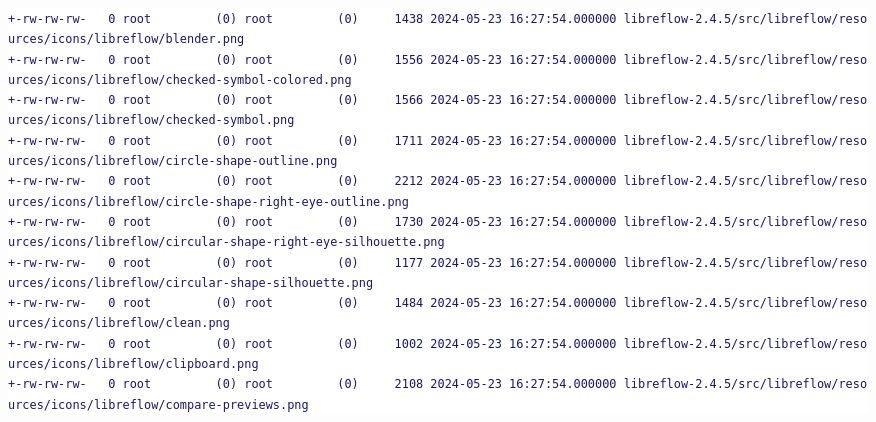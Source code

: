 ```diff
+-rw-rw-rw-   0 root         (0) root         (0)     1438 2024-05-23 16:27:54.000000 libreflow-2.4.5/src/libreflow/resources/icons/libreflow/blender.png
+-rw-rw-rw-   0 root         (0) root         (0)     1556 2024-05-23 16:27:54.000000 libreflow-2.4.5/src/libreflow/resources/icons/libreflow/checked-symbol-colored.png
+-rw-rw-rw-   0 root         (0) root         (0)     1566 2024-05-23 16:27:54.000000 libreflow-2.4.5/src/libreflow/resources/icons/libreflow/checked-symbol.png
+-rw-rw-rw-   0 root         (0) root         (0)     1711 2024-05-23 16:27:54.000000 libreflow-2.4.5/src/libreflow/resources/icons/libreflow/circle-shape-outline.png
+-rw-rw-rw-   0 root         (0) root         (0)     2212 2024-05-23 16:27:54.000000 libreflow-2.4.5/src/libreflow/resources/icons/libreflow/circle-shape-right-eye-outline.png
+-rw-rw-rw-   0 root         (0) root         (0)     1730 2024-05-23 16:27:54.000000 libreflow-2.4.5/src/libreflow/resources/icons/libreflow/circular-shape-right-eye-silhouette.png
+-rw-rw-rw-   0 root         (0) root         (0)     1177 2024-05-23 16:27:54.000000 libreflow-2.4.5/src/libreflow/resources/icons/libreflow/circular-shape-silhouette.png
+-rw-rw-rw-   0 root         (0) root         (0)     1484 2024-05-23 16:27:54.000000 libreflow-2.4.5/src/libreflow/resources/icons/libreflow/clean.png
+-rw-rw-rw-   0 root         (0) root         (0)     1002 2024-05-23 16:27:54.000000 libreflow-2.4.5/src/libreflow/resources/icons/libreflow/clipboard.png
+-rw-rw-rw-   0 root         (0) root         (0)     2108 2024-05-23 16:27:54.000000 libreflow-2.4.5/src/libreflow/resources/icons/libreflow/compare-previews.png
